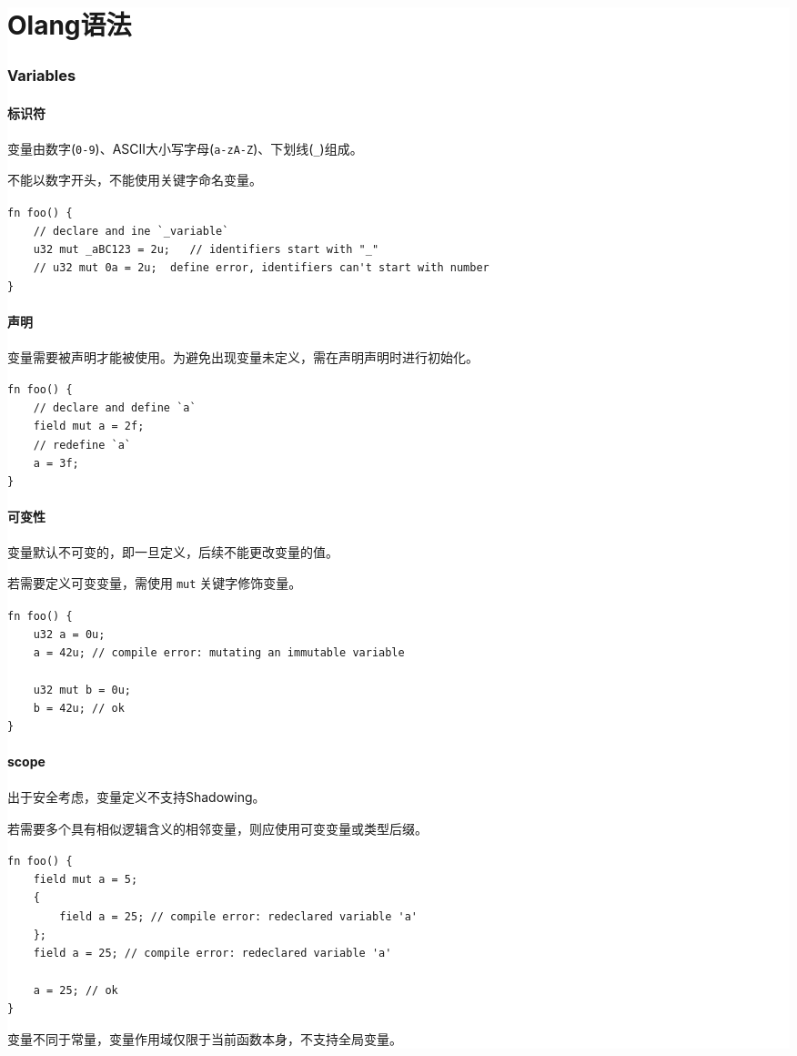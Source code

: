 # Olang语法

### Variables

#### 标识符

变量由数字(`0-9`)、ASCII大小写字母(`a-zA-Z`)、下划线(`_`)组成。

不能以数字开头，不能使用关键字命名变量。

```
fn foo() {
    // declare and ine `_variable`
    u32 mut _aBC123 = 2u;   // identifiers start with "_"
    // u32 mut 0a = 2u;  define error, identifiers can't start with number
}
```

#### 声明

变量需要被声明才能被使用。为避免出现变量未定义，需在声明声明时进行初始化。

```
fn foo() {
    // declare and define `a`
    field mut a = 2f;
    // redefine `a`
    a = 3f;
}
```

#### 可变性
变量默认不可变的，即一旦定义，后续不能更改变量的值。

若需要定义可变变量，需使用 `mut` 关键字修饰变量。

```
fn foo() {
    u32 a = 0u;    
    a = 42u; // compile error: mutating an immutable variable

    u32 mut b = 0u;
    b = 42u; // ok
}
```

#### scope

出于安全考虑，变量定义不支持Shadowing。

若需要多个具有相似逻辑含义的相邻变量，则应使用可变变量或类型后缀。

```
fn foo() {
    field mut a = 5;
    {        
        field a = 25; // compile error: redeclared variable 'a'
    };    
    field a = 25; // compile error: redeclared variable 'a'

    a = 25; // ok
}
```
变量不同于常量，变量作用域仅限于当前函数本身，不支持全局变量。
